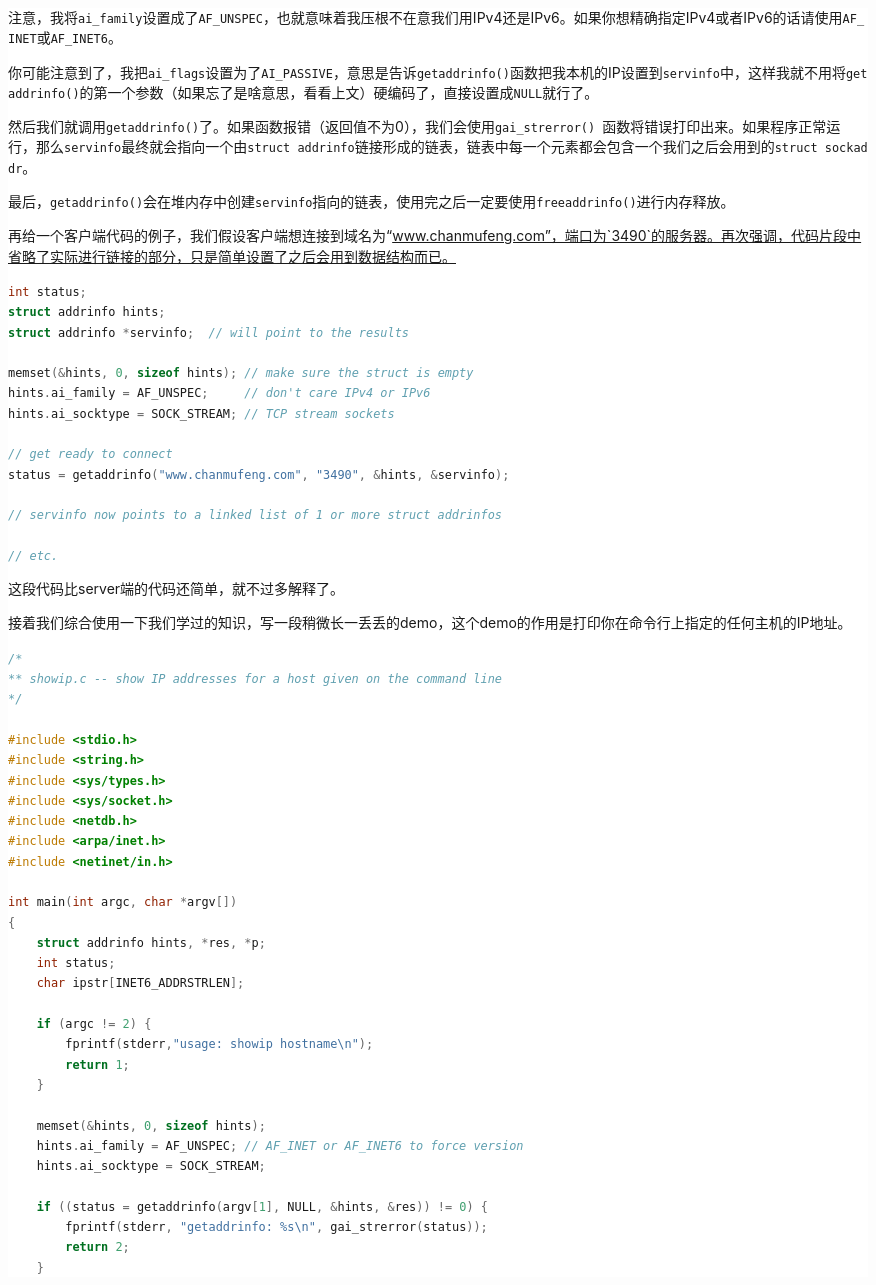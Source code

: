 注意，我将`ai_family`设置成了`AF_UNSPEC`，也就意味着我压根不在意我们用IPv4还是IPv6。如果你想精确指定IPv4或者IPv6的话请使用`AF_INET`或`AF_INET6`。

你可能注意到了，我把`ai_flags`设置为了`AI_PASSIVE`，意思是告诉`getaddrinfo()`函数把我本机的IP设置到`servinfo`中，这样我就不用将`getaddrinfo()`的第一个参数（如果忘了是啥意思，看看上文）硬编码了，直接设置成`NULL`就行了。

然后我们就调用`getaddrinfo()`了。如果函数报错（返回值不为0），我们会使用`gai_strerror() `函数将错误打印出来。如果程序正常运行，那么`servinfo`最终就会指向一个由`struct addrinfo`链接形成的链表，链表中每一个元素都会包含一个我们之后会用到的`struct sockaddr`。

最后，`getaddrinfo()`会在堆内存中创建`servinfo`指向的链表，使用完之后一定要使用`freeaddrinfo()`进行内存释放。

再给一个客户端代码的例子，我们假设客户端想连接到域名为“www.chanmufeng.com”，端口为`3490`的服务器。再次强调，代码片段中省略了实际进行链接的部分，只是简单设置了之后会用到数据结构而已。

```c
int status;
struct addrinfo hints;
struct addrinfo *servinfo;  // will point to the results

memset(&hints, 0, sizeof hints); // make sure the struct is empty
hints.ai_family = AF_UNSPEC;     // don't care IPv4 or IPv6
hints.ai_socktype = SOCK_STREAM; // TCP stream sockets

// get ready to connect
status = getaddrinfo("www.chanmufeng.com", "3490", &hints, &servinfo);

// servinfo now points to a linked list of 1 or more struct addrinfos

// etc.
```

这段代码比server端的代码还简单，就不过多解释了。

接着我们综合使用一下我们学过的知识，写一段稍微长一丢丢的demo，这个demo的作用是打印你在命令行上指定的任何主机的IP地址。

```c
/*
** showip.c -- show IP addresses for a host given on the command line
*/

#include <stdio.h>
#include <string.h>
#include <sys/types.h>
#include <sys/socket.h>
#include <netdb.h>
#include <arpa/inet.h>
#include <netinet/in.h>

int main(int argc, char *argv[])
{
    struct addrinfo hints, *res, *p;
    int status;
    char ipstr[INET6_ADDRSTRLEN];

    if (argc != 2) {
        fprintf(stderr,"usage: showip hostname\n");
        return 1;
    }

    memset(&hints, 0, sizeof hints);
    hints.ai_family = AF_UNSPEC; // AF_INET or AF_INET6 to force version
    hints.ai_socktype = SOCK_STREAM;

    if ((status = getaddrinfo(argv[1], NULL, &hints, &res)) != 0) {
        fprintf(stderr, "getaddrinfo: %s\n", gai_strerror(status));
        return 2;
    }

```
